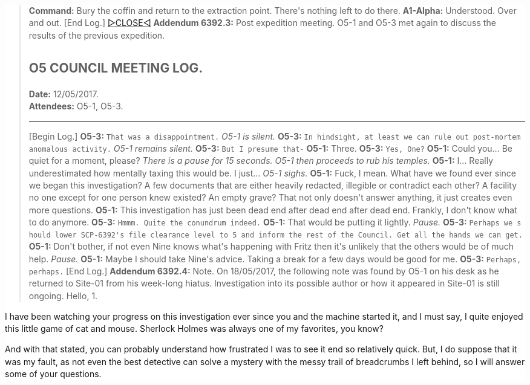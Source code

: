 > **Command:** Bury the coffin and return to the extraction point. There's nothing left to do there.
> **A1-Alpha:** Understood. Over and out.
> [End Log.]
[▷CLOSE◁](javascript:;)
**Addendum 6392.3:** Post expedition meeting.
O5-1 and O5-3 met again to discuss the results of the previous expedition.
> ## O5 COUNCIL MEETING LOG.
>   
>  **Date:** 12/05/2017.  
>  **Attendees:** O5-1, O5-3. 
> * * *
> [Begin Log.]
> **O5-3:** `That was a disappointment.`
> _O5-1 is silent._
> **O5-3:** `In hindsight, at least we can rule out post-mortem anomalous activity.`
> _O5-1 remains silent._
> **O5-3:** `But I presume that-`
> **O5-1:** Three.
> **O5-3:** `Yes, One?`
> **O5-1:** Could you… Be quiet for a moment, please?
> _There is a pause for 15 seconds. O5-1 then proceeds to rub his temples._
> **O5-1:** I… Really underestimated how mentally taxing this would be. I just…
> _O5-1 sighs._
> **O5-1:** Fuck, I mean. What have we found ever since we began this investigation? A few documents that are either heavily redacted, illegible or contradict each other? A facility no one except for one person knew existed? An empty grave? That not only doesn't answer anything, it just creates even more questions.
> **O5-1:** This investigation has just been dead end after dead end after dead end. Frankly, I don't know what to do anymore.
> **O5-3:** `Hmmm. Quite the conundrum indeed.`
> **O5-1:** That would be putting it lightly.
> _Pause._
> **O5-3:** `Perhaps we should lower SCP-6392's file clearance level to 5 and inform the rest of the Council. Get all the hands we can get.`
> **O5-1:** Don't bother, if not even Nine knows what's happening with Fritz then it's unlikely that the others would be of much help.
> _Pause._
> **O5-1:** Maybe I should take Nine's advice. Taking a break for a few days would be good for me.
> **O5-3:** `Perhaps, perhaps.`
> [End Log.]
**Addendum 6392.4:** Note.
On 18/05/2017, the following note was found by O5-1 on his desk as he returned to Site-01 from his week-long hiatus. Investigation into its possible author or how it appeared in Site-01 is still ongoing.
Hello, 1.  
  
I have been watching your progress on this investigation ever since you and the machine started it, and I must say, I quite enjoyed this little game of cat and mouse. Sherlock Holmes was always one of my favorites, you know?  
  
And with that stated, you can probably understand how frustrated I was to see it end so relatively quick. But, I do suppose that it was my fault, as not even the best detective can solve a mystery with the messy trail of breadcrumbs I left behind, so I will answer some of your questions.  
  